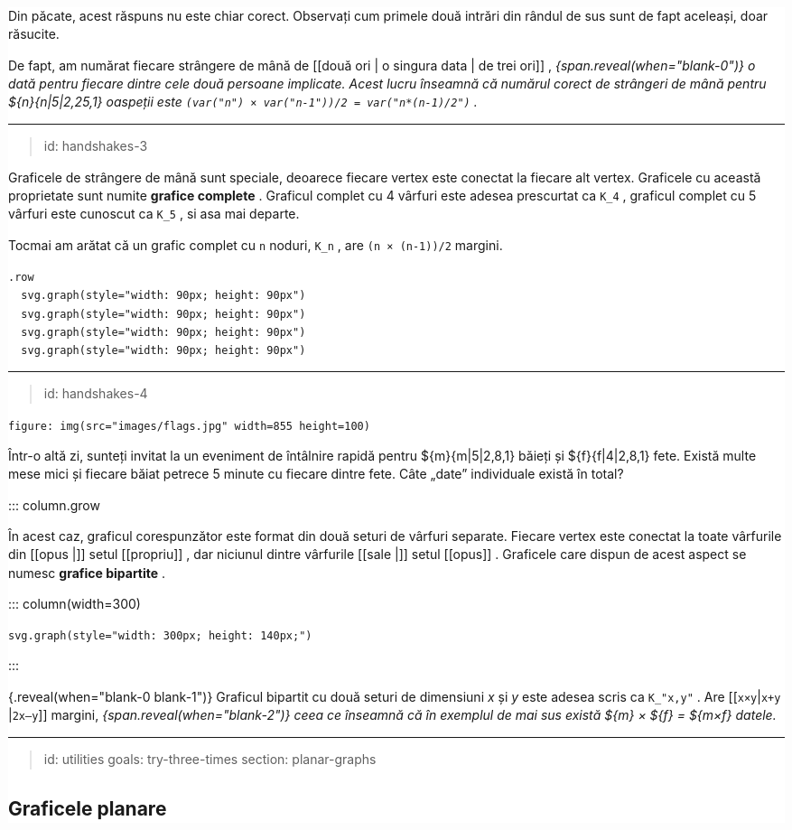 Din păcate, acest răspuns nu este chiar corect. Observați cum <x-target to=".handshakes tr:first-child td:first-child, .handshakes tr:first-child td:nth-child(2)">primele două intrări din rândul de sus</x-target> sunt de fapt aceleași, doar răsucite. 

De fapt, am numărat fiecare strângere de mână de [[două ori | o singura data | de trei ori]] , _{span.reveal(when="blank-0")} o dată pentru fiecare dintre cele două persoane implicate. Acest lucru înseamnă că numărul corect de strângeri de mână pentru ${n}{n|5|2,25,1} oaspeții este `(var("n") × var("n-1"))/2 = var("n*(n-1)/2")` ._ 

---
> id: handshakes-3

Graficele de strângere de mână sunt speciale, deoarece fiecare vertex este conectat la fiecare alt vertex. Graficele cu această proprietate sunt numite __grafice complete__ . Graficul complet cu 4 vârfuri este adesea prescurtat ca `K_4` , graficul complet cu 5 vârfuri este cunoscut ca `K_5` , si asa mai departe. 

Tocmai am arătat că un grafic complet cu `n` noduri, `K_n` , are `(n × (n-1))/2` margini. 

    .row
      svg.graph(style="width: 90px; height: 90px")
      svg.graph(style="width: 90px; height: 90px")
      svg.graph(style="width: 90px; height: 90px")
      svg.graph(style="width: 90px; height: 90px")

---
> id: handshakes-4

    figure: img(src="images/flags.jpg" width=855 height=100)

Într-o altă zi, sunteți invitat la un eveniment de întâlnire rapidă pentru ${m}{m|5|2,8,1} băieți și ${f}{f|4|2,8,1} fete. Există multe mese mici și fiecare băiat petrece 5 minute cu fiecare dintre fete. Câte „date” individuale există în total? 

::: column.grow

În acest caz, graficul corespunzător este format din două seturi de vârfuri separate. Fiecare vertex este conectat la toate vârfurile din [[opus |]] setul [[propriu]] , dar niciunul dintre vârfurile [[sale |]] setul [[opus]] . Graficele care dispun de acest aspect se numesc __grafice bipartite__ . 

::: column(width=300)

    svg.graph(style="width: 300px; height: 140px;")

:::

{.reveal(when="blank-0 blank-1")} Graficul bipartit cu două seturi de dimensiuni _x_ și _y_ este adesea scris ca `K_"x,y"` . Are [[`x×y`|`x+y`|`2x–y`]] margini, _{span.reveal(when="blank-2")} ceea ce înseamnă că în exemplul de mai sus există ${m} × ${f} = ${m×f} datele._ 

---
> id: utilities
> goals: try-three-times
> section: planar-graphs

## Graficele planare 

